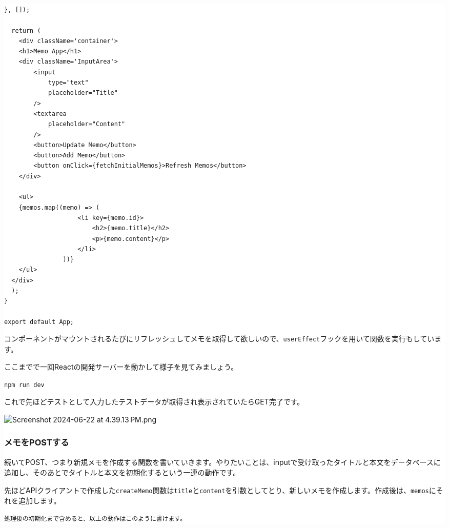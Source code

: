 ```src/App.tsx
}, []);

  return (
    <div className='container'>
    <h1>Memo App</h1>
    <div className='InputArea'>
        <input
            type="text"
            placeholder="Title"
        />
        <textarea
            placeholder="Content"
        />
        <button>Update Memo</button>
        <button>Add Memo</button>
        <button onClick={fetchInitialMemos}>Refresh Memos</button>
    </div>

    <ul>
    {memos.map((memo) => (
                    <li key={memo.id}>
                        <h2>{memo.title}</h2>
                        <p>{memo.content}</p>
                    </li>
                ))}
    </ul>
  </div>
  );
}

export default App;
```

コンポーネントがマウントされるたびにリフレッシュしてメモを取得して欲しいので、`userEffect`フックを用いて関数を実行もしています。

ここまでで一回Reactの開発サーバーを動かして様子を見てみましょう。

```console
npm run dev
```


これで先ほどテストとして入力したテストデータが取得され表示されていたらGET完了です。

![Screenshot 2024-06-22 at 4.39.13 PM.png](https://qiita-image-store.s3.ap-northeast-1.amazonaws.com/0/2611731/c120b77a-4404-2e39-31fe-bdb13f791c60.png)


### メモをPOSTする

続いてPOST、つまり新規メモを作成する関数を書いていきます。やりたいことは、inputで受け取ったタイトルと本文をデータベースに追加し、そのあとでタイトルと本文を初期化するという一連の動作です。

先ほどAPIクライアントで作成した`createMemo`関数は`title`と`content`を引数としてとり、新しいメモを作成します。作成後は、`memos`にそれを追加します。

    処理後の初期化まで含めると、以上の動作はこのように書けます。
